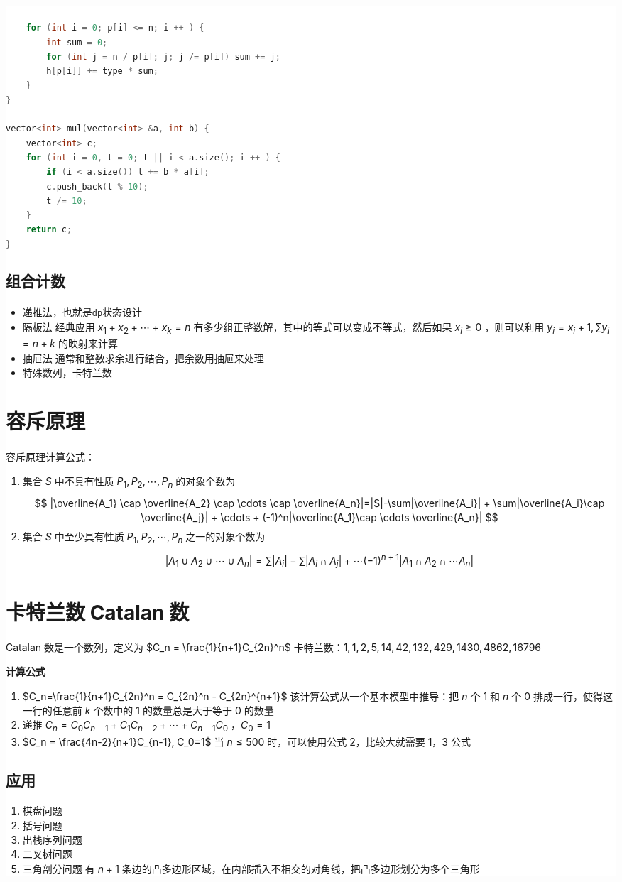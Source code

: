 ```c++
    
    for (int i = 0; p[i] <= n; i ++ ) {
        int sum = 0;
        for (int j = n / p[i]; j; j /= p[i]) sum += j;
        h[p[i]] += type * sum;
    }
} 

vector<int> mul(vector<int> &a, int b) {
    vector<int> c;
    for (int i = 0, t = 0; t || i < a.size(); i ++ ) {
        if (i < a.size()) t += b * a[i];
        c.push_back(t % 10);
        t /= 10;
    }
    return c;
}
```



## 组合计数
* 递推法，也就是`dp`状态设计
* 隔板法
	经典应用 $x_1+x_2+\cdots+x_k = n$ 有多少组正整数解，其中的等式可以变成不等式，然后如果 $x_i \ge 0$ ，则可以利用 $y_i=x_i+1,\sum{y_i}=n+k$ 的映射来计算  
* 抽屉法
	通常和整数求余进行结合，把余数用抽屉来处理
* 特殊数列，卡特兰数

# 容斥原理
容斥原理计算公式：
1. 集合 $S$ 中不具有性质 $P_1,P_2,\cdots,P_n$ 的对象个数为
$$
	|\overline{A_1} \cap \overline{A_2} \cap \cdots \cap \overline{A_n}|=|S|-\sum|\overline{A_i}| + \sum|\overline{A_i}\cap \overline{A_j}| + \cdots + (-1)^n|\overline{A_1}\cap \cdots  \overline{A_n}|
$$
2. 集合 $S$ 中至少具有性质 $P_1,P_2,\cdots,P_n$ 之一的对象个数为
$$
|A_1\cup A_2 \cup \cdots \cup A_n| = \sum|A_i| - \sum|A_i \cap A_j| + \cdots  (-1)^{n+1}|A_1\cap A_2 \cap \cdots A_n|
$$
# 卡特兰数 Catalan 数

Catalan 数是一个数列，定义为 $C_n = \frac{1}{n+1}C_{2n}^n$ 
卡特兰数：$1,1,2,5,14,42,132,429,1430,4862,16796$ 

**计算公式**
1.  $C_n=\frac{1}{n+1}C_{2n}^n = C_{2n}^n - C_{2n}^{n+1}$ 
	该计算公式从一个基本模型中推导：把 $n$ 个 $1$ 和 $n$ 个 $0$ 排成一行，使得这一行的任意前 $k$ 个数中的 $1$ 的数量总是大于等于 $0$ 的数量
2. 递推 $C_n=C_0C_{n-1}+C_1C_{n-2}+\cdots+C_{n-1}C_0$ ，$C_0=1$
3. $C_n = \frac{4n-2}{n+1}C_{n-1}, C_0=1$ 
当 $n\le 500$ 时，可以使用公式 $2$，比较大就需要 $1，3$ 公式
## 应用
1. 棋盘问题
2. 括号问题
3. 出栈序列问题
4. 二叉树问题
5. 三角剖分问题
	有 $n+1$ 条边的凸多边形区域，在内部插入不相交的对角线，把凸多边形划分为多个三角形